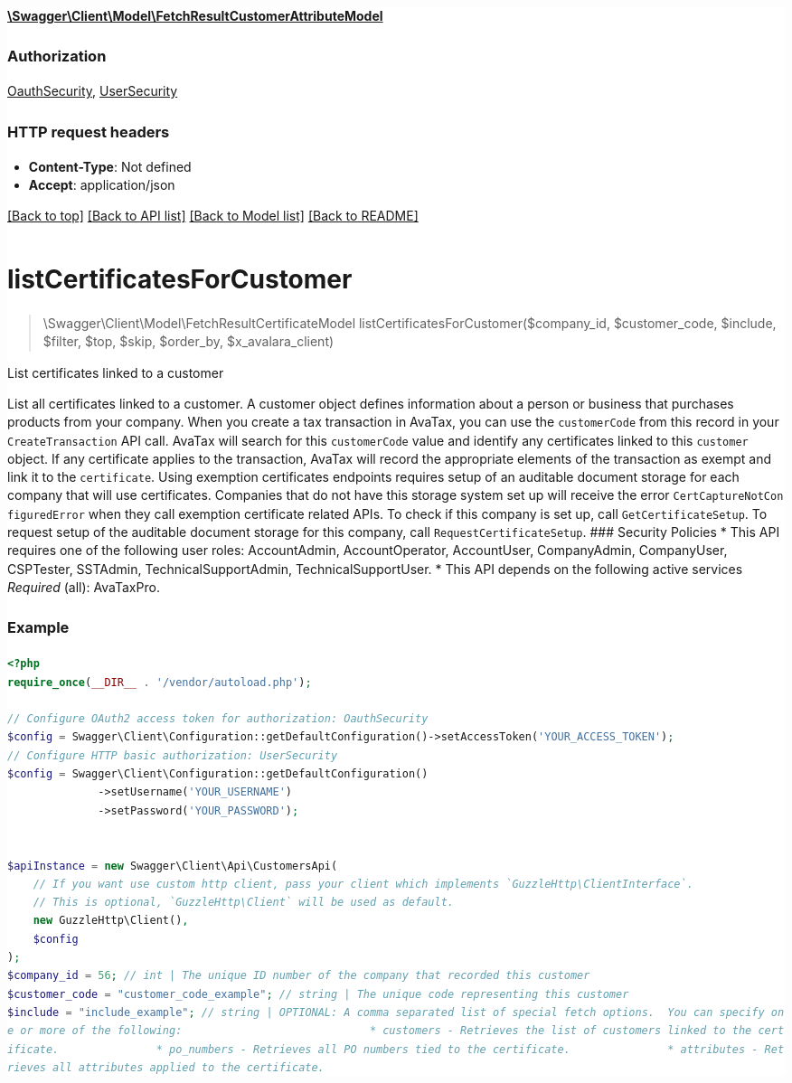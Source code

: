 [**\Swagger\Client\Model\FetchResultCustomerAttributeModel**](../Model/FetchResultCustomerAttributeModel.md)

### Authorization

[OauthSecurity](../../README.md#OauthSecurity), [UserSecurity](../../README.md#UserSecurity)

### HTTP request headers

 - **Content-Type**: Not defined
 - **Accept**: application/json

[[Back to top]](#) [[Back to API list]](../../README.md#documentation-for-api-endpoints) [[Back to Model list]](../../README.md#documentation-for-models) [[Back to README]](../../README.md)

# **listCertificatesForCustomer**
> \Swagger\Client\Model\FetchResultCertificateModel listCertificatesForCustomer($company_id, $customer_code, $include, $filter, $top, $skip, $order_by, $x_avalara_client)

List certificates linked to a customer

List all certificates linked to a customer.                A customer object defines information about a person or business that purchases products from your  company.  When you create a tax transaction in AvaTax, you can use the `customerCode` from this  record in your `CreateTransaction` API call.  AvaTax will search for this `customerCode` value and  identify any certificates linked to this `customer` object.  If any certificate applies to the transaction,  AvaTax will record the appropriate elements of the transaction as exempt and link it to the `certificate`.                Using exemption certificates endpoints requires setup of an auditable document storage for each company that will use certificates.  Companies that do not have this storage system set up will receive the error `CertCaptureNotConfiguredError` when they call exemption  certificate related APIs.  To check if this company is set up, call `GetCertificateSetup`.  To request setup of the auditable document  storage for this company, call `RequestCertificateSetup`.  ### Security Policies  * This API requires one of the following user roles: AccountAdmin, AccountOperator, AccountUser, CompanyAdmin, CompanyUser, CSPTester, SSTAdmin, TechnicalSupportAdmin, TechnicalSupportUser. * This API depends on the following active services<br />*Required* (all):  AvaTaxPro.

### Example
```php
<?php
require_once(__DIR__ . '/vendor/autoload.php');

// Configure OAuth2 access token for authorization: OauthSecurity
$config = Swagger\Client\Configuration::getDefaultConfiguration()->setAccessToken('YOUR_ACCESS_TOKEN');
// Configure HTTP basic authorization: UserSecurity
$config = Swagger\Client\Configuration::getDefaultConfiguration()
              ->setUsername('YOUR_USERNAME')
              ->setPassword('YOUR_PASSWORD');


$apiInstance = new Swagger\Client\Api\CustomersApi(
    // If you want use custom http client, pass your client which implements `GuzzleHttp\ClientInterface`.
    // This is optional, `GuzzleHttp\Client` will be used as default.
    new GuzzleHttp\Client(),
    $config
);
$company_id = 56; // int | The unique ID number of the company that recorded this customer
$customer_code = "customer_code_example"; // string | The unique code representing this customer
$include = "include_example"; // string | OPTIONAL: A comma separated list of special fetch options.  You can specify one or more of the following:                             * customers - Retrieves the list of customers linked to the certificate.               * po_numbers - Retrieves all PO numbers tied to the certificate.               * attributes - Retrieves all attributes applied to the certificate.
```